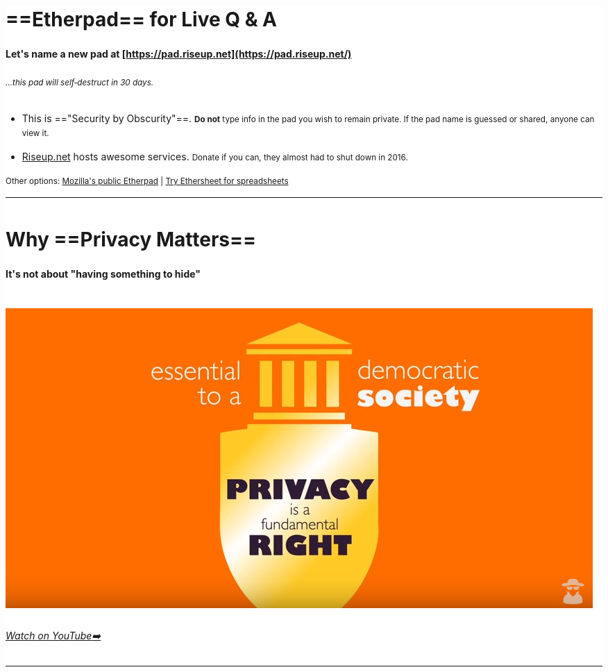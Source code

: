 

# ==Etherpad== for Live Q &amp; A
#### Let's name a new pad at [https://pad.riseup.net](https://pad.riseup.net/)
###### <small>...this pad will self‐destruct in 30 days.</small>

* This is =="Security by Obscurity"==.
<small>**Do not** type info in the pad you wish to remain private.
If the pad name is guessed or shared, anyone can view it.</small>

* [Riseup.net](https://riseup.net/) hosts awesome services.
<small>Donate if you can, they almost had to shut down in 2016.</small>

<small>Other options:
[Mozilla's public Etherpad](https://public.etherpad-mozilla.org/) | [Try Ethersheet for spreadsheets](https://ethersheet.org/)</small>

---



# Why ==Privacy Matters==
#### It's not about "having something to hide"
# [![80%](images/why-privacy-matters.png)](https://www.youtube.com/watch?v=9I7AGRUPIIE)

###### [Watch on YouTube:arrow_right:](https://www.youtube.com/watch?v=9I7AGRUPIIE) 

---
